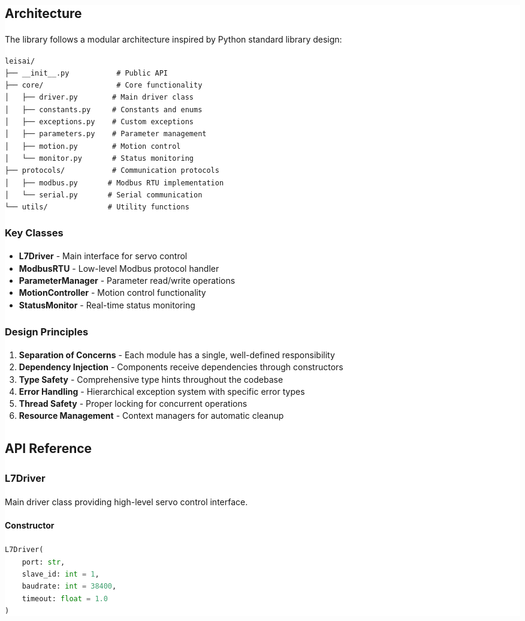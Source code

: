 ## Architecture

The library follows a modular architecture inspired by Python standard library design:

```
leisai/
├── __init__.py           # Public API
├── core/                 # Core functionality
│   ├── driver.py        # Main driver class
│   ├── constants.py     # Constants and enums
│   ├── exceptions.py    # Custom exceptions
│   ├── parameters.py    # Parameter management
│   ├── motion.py        # Motion control
│   └── monitor.py       # Status monitoring
├── protocols/           # Communication protocols
│   ├── modbus.py       # Modbus RTU implementation
│   └── serial.py       # Serial communication
└── utils/              # Utility functions
```

### Key Classes

- **L7Driver** - Main interface for servo control
- **ModbusRTU** - Low-level Modbus protocol handler
- **ParameterManager** - Parameter read/write operations
- **MotionController** - Motion control functionality
- **StatusMonitor** - Real-time status monitoring

### Design Principles

1. **Separation of Concerns** - Each module has a single, well-defined responsibility
2. **Dependency Injection** - Components receive dependencies through constructors
3. **Type Safety** - Comprehensive type hints throughout the codebase
4. **Error Handling** - Hierarchical exception system with specific error types
5. **Thread Safety** - Proper locking for concurrent operations
6. **Resource Management** - Context managers for automatic cleanup

## API Reference

### L7Driver

Main driver class providing high-level servo control interface.

#### Constructor
```python
L7Driver(
    port: str,
    slave_id: int = 1,
    baudrate: int = 38400,
    timeout: float = 1.0
)
```
